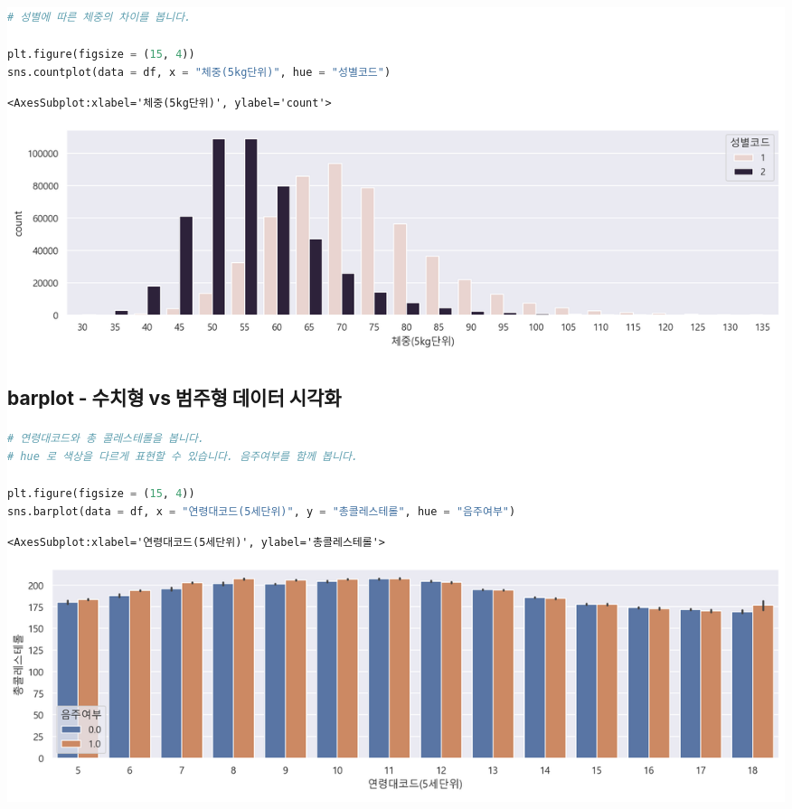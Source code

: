 


```python
# 성별에 따른 체중의 차이를 봅니다. 

plt.figure(figsize = (15, 4))
sns.countplot(data = df, x = "체중(5kg단위)", hue = "성별코드")
```




    <AxesSubplot:xlabel='체중(5kg단위)', ylabel='count'>




    
![png](/assets/images/Data_Science/second/output_60_1.png)
    


## barplot - 수치형 vs 범주형 데이터 시각화 


```python
# 연령대코드와 총 콜레스테롤을 봅니다. 
# hue 로 색상을 다르게 표현할 수 있습니다. 음주여부를 함께 봅니다. 

plt.figure(figsize = (15, 4))
sns.barplot(data = df, x = "연령대코드(5세단위)", y = "총콜레스테롤", hue = "음주여부")
```




    <AxesSubplot:xlabel='연령대코드(5세단위)', ylabel='총콜레스테롤'>




    
![png](/assets/images/Data_Science/second/output_62_1.png)
    